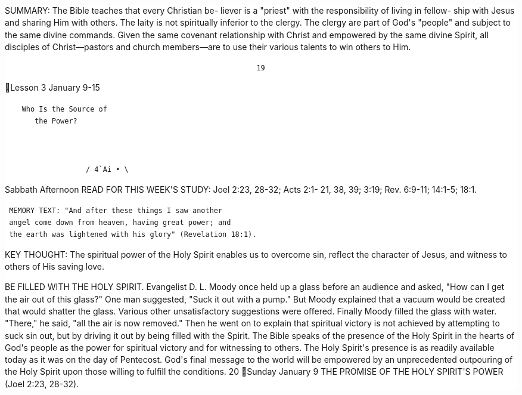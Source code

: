    SUMMARY: The Bible teaches that every Christian be-
liever is a "priest" with the responsibility of living in fellow-
ship with Jesus and sharing Him with others. The laity is not
spiritually inferior to the clergy. The clergy are part of God's
"people" and subject to the same divine commands. Given the
same covenant relationship with Christ and empowered by
the same divine Spirit, all disciples of Christ—pastors and
church members—are to use their various talents to win
others to Him.




                                                               19
Lesson 3                                       January 9-15

        Who Is the Source of
           the Power?



                       / 4`Ai • \
Sabbath Afternoon
READ FOR THIS WEEK'S STUDY: Joel 2:23, 28-32; Acts 2:1-
21, 38, 39; 3:19; Rev. 6:9-11; 14:1-5; 18:1.

     MEMORY TEXT: "And after these things I saw another
     angel come down from heaven, having great power; and
     the earth was lightened with his glory" (Revelation 18:1).

  KEY THOUGHT: The spiritual power of the Holy Spirit
enables us to overcome sin, reflect the character of Jesus, and
witness to others of His saving love.

   BE FILLED WITH THE HOLY SPIRIT. Evangelist D. L.
Moody once held up a glass before an audience and asked,
"How can I get the air out of this glass?" One man suggested,
"Suck it out with a pump." But Moody explained that a vacuum
would be created that would shatter the glass. Various other
unsatisfactory suggestions were offered. Finally Moody filled
the glass with water. "There," he said, "all the air is now
removed." Then he went on to explain that spiritual victory is
not achieved by attempting to suck sin out, but by driving it
out by being filled with the Spirit.
   The Bible speaks of the presence of the Holy Spirit in the
hearts of God's people as the power for spiritual victory and
for witnessing to others. The Holy Spirit's presence is as readily
available today as it was on the day of Pentecost. God's final
message to the world will be empowered by an unprecedented
outpouring of the Holy Spirit upon those willing to fulfill the
conditions.
20
Sunday                                          January 9
THE PROMISE OF THE HOLY SPIRIT'S POWER (Joel 2:23,
28-32).
